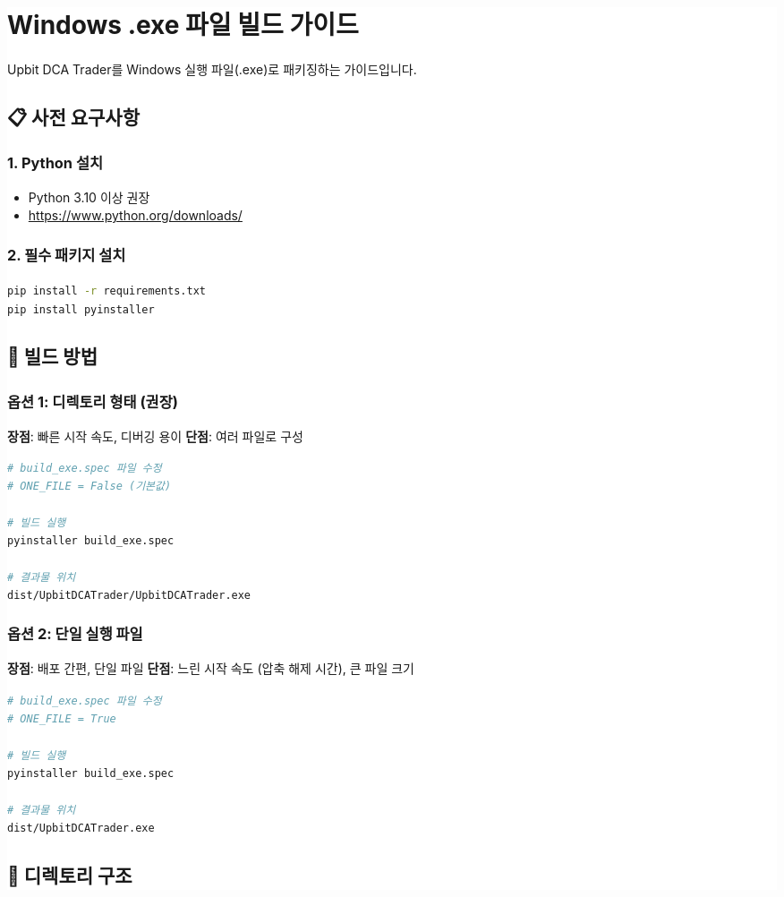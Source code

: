 # Windows .exe 파일 빌드 가이드

Upbit DCA Trader를 Windows 실행 파일(.exe)로 패키징하는 가이드입니다.

## 📋 사전 요구사항

### 1. Python 설치
- Python 3.10 이상 권장
- https://www.python.org/downloads/

### 2. 필수 패키지 설치
```bash
pip install -r requirements.txt
pip install pyinstaller
```

## 🔨 빌드 방법

### 옵션 1: 디렉토리 형태 (권장)
**장점**: 빠른 시작 속도, 디버깅 용이
**단점**: 여러 파일로 구성

```bash
# build_exe.spec 파일 수정
# ONE_FILE = False (기본값)

# 빌드 실행
pyinstaller build_exe.spec

# 결과물 위치
dist/UpbitDCATrader/UpbitDCATrader.exe
```

### 옵션 2: 단일 실행 파일
**장점**: 배포 간편, 단일 파일
**단점**: 느린 시작 속도 (압축 해제 시간), 큰 파일 크기

```bash
# build_exe.spec 파일 수정
# ONE_FILE = True

# 빌드 실행
pyinstaller build_exe.spec

# 결과물 위치
dist/UpbitDCATrader.exe
```

## 📁 디렉토리 구조
